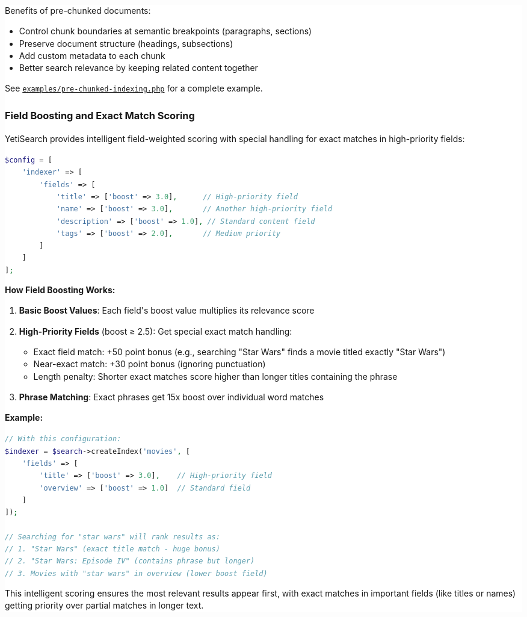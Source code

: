 Benefits of pre-chunked documents:
- Control chunk boundaries at semantic breakpoints (paragraphs, sections)
- Preserve document structure (headings, subsections)
- Add custom metadata to each chunk
- Better search relevance by keeping related content together

See [`examples/pre-chunked-indexing.php`](examples/pre-chunked-indexing.php) for a complete example.

### Field Boosting and Exact Match Scoring

YetiSearch provides intelligent field-weighted scoring with special handling for exact matches in high-priority fields:

```php
$config = [
    'indexer' => [
        'fields' => [
            'title' => ['boost' => 3.0],      // High-priority field
            'name' => ['boost' => 3.0],       // Another high-priority field
            'description' => ['boost' => 1.0], // Standard content field
            'tags' => ['boost' => 2.0],       // Medium priority
        ]
    ]
];
```

**How Field Boosting Works:**

1. **Basic Boost Values**: Each field's boost value multiplies its relevance score
2. **High-Priority Fields** (boost ≥ 2.5): Get special exact match handling:
   - Exact field match: +50 point bonus (e.g., searching "Star Wars" finds a movie titled exactly "Star Wars")
   - Near-exact match: +30 point bonus (ignoring punctuation)
   - Length penalty: Shorter exact matches score higher than longer titles containing the phrase

3. **Phrase Matching**: Exact phrases get 15x boost over individual word matches

**Example:**
```php
// With this configuration:
$indexer = $search->createIndex('movies', [
    'fields' => [
        'title' => ['boost' => 3.0],    // High-priority field
        'overview' => ['boost' => 1.0]  // Standard field
    ]
]);

// Searching for "star wars" will rank results as:
// 1. "Star Wars" (exact title match - huge bonus)
// 2. "Star Wars: Episode IV" (contains phrase but longer)
// 3. Movies with "star wars" in overview (lower boost field)
```

This intelligent scoring ensures the most relevant results appear first, with exact matches in important fields (like titles or names) getting priority over partial matches in longer text.
